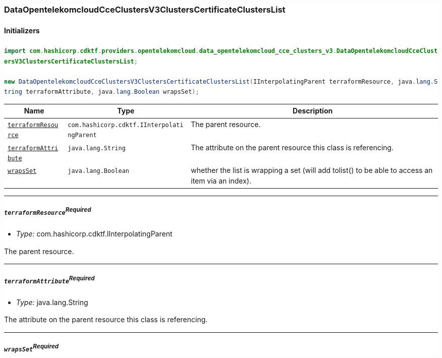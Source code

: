 ### DataOpentelekomcloudCceClustersV3ClustersCertificateClustersList <a name="DataOpentelekomcloudCceClustersV3ClustersCertificateClustersList" id="@cdktf/provider-opentelekomcloud.dataOpentelekomcloudCceClustersV3.DataOpentelekomcloudCceClustersV3ClustersCertificateClustersList"></a>

#### Initializers <a name="Initializers" id="@cdktf/provider-opentelekomcloud.dataOpentelekomcloudCceClustersV3.DataOpentelekomcloudCceClustersV3ClustersCertificateClustersList.Initializer"></a>

```java
import com.hashicorp.cdktf.providers.opentelekomcloud.data_opentelekomcloud_cce_clusters_v3.DataOpentelekomcloudCceClustersV3ClustersCertificateClustersList;

new DataOpentelekomcloudCceClustersV3ClustersCertificateClustersList(IInterpolatingParent terraformResource, java.lang.String terraformAttribute, java.lang.Boolean wrapsSet);
```

| **Name** | **Type** | **Description** |
| --- | --- | --- |
| <code><a href="#@cdktf/provider-opentelekomcloud.dataOpentelekomcloudCceClustersV3.DataOpentelekomcloudCceClustersV3ClustersCertificateClustersList.Initializer.parameter.terraformResource">terraformResource</a></code> | <code>com.hashicorp.cdktf.IInterpolatingParent</code> | The parent resource. |
| <code><a href="#@cdktf/provider-opentelekomcloud.dataOpentelekomcloudCceClustersV3.DataOpentelekomcloudCceClustersV3ClustersCertificateClustersList.Initializer.parameter.terraformAttribute">terraformAttribute</a></code> | <code>java.lang.String</code> | The attribute on the parent resource this class is referencing. |
| <code><a href="#@cdktf/provider-opentelekomcloud.dataOpentelekomcloudCceClustersV3.DataOpentelekomcloudCceClustersV3ClustersCertificateClustersList.Initializer.parameter.wrapsSet">wrapsSet</a></code> | <code>java.lang.Boolean</code> | whether the list is wrapping a set (will add tolist() to be able to access an item via an index). |

---

##### `terraformResource`<sup>Required</sup> <a name="terraformResource" id="@cdktf/provider-opentelekomcloud.dataOpentelekomcloudCceClustersV3.DataOpentelekomcloudCceClustersV3ClustersCertificateClustersList.Initializer.parameter.terraformResource"></a>

- *Type:* com.hashicorp.cdktf.IInterpolatingParent

The parent resource.

---

##### `terraformAttribute`<sup>Required</sup> <a name="terraformAttribute" id="@cdktf/provider-opentelekomcloud.dataOpentelekomcloudCceClustersV3.DataOpentelekomcloudCceClustersV3ClustersCertificateClustersList.Initializer.parameter.terraformAttribute"></a>

- *Type:* java.lang.String

The attribute on the parent resource this class is referencing.

---

##### `wrapsSet`<sup>Required</sup> <a name="wrapsSet" id="@cdktf/provider-opentelekomcloud.dataOpentelekomcloudCceClustersV3.DataOpentelekomcloudCceClustersV3ClustersCertificateClustersList.Initializer.parameter.wrapsSet"></a>
